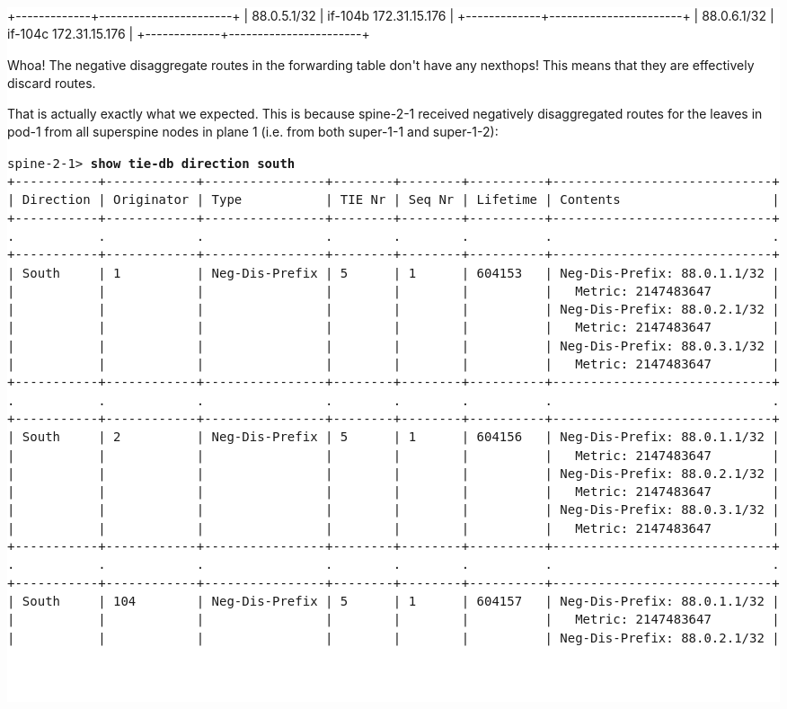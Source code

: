 +-------------+-----------------------+
| 88.0.5.1/32 | if-104b 172.31.15.176 |
+-------------+-----------------------+
| 88.0.6.1/32 | if-104c 172.31.15.176 |
+-------------+-----------------------+
</pre>

Whoa! The negative disaggregate routes in the forwarding table don't have any nexthops!
This means that they are effectively discard routes.

That is actually exactly what we expected. This is because spine-2-1 received negatively 
disaggregated routes for the leaves in pod-1 from all superspine nodes in plane 1 (i.e.
from both super-1-1 and super-1-2):

<pre>
spine-2-1> <b>show tie-db direction south</b>
+-----------+------------+----------------+--------+--------+----------+-----------------------------+
| Direction | Originator | Type           | TIE Nr | Seq Nr | Lifetime | Contents                    |
+-----------+------------+----------------+--------+--------+----------+-----------------------------+
.           .            .                .        .        .          .                             .
+-----------+------------+----------------+--------+--------+----------+-----------------------------+
| South     | 1          | Neg-Dis-Prefix | 5      | 1      | 604153   | Neg-Dis-Prefix: 88.0.1.1/32 |
|           |            |                |        |        |          |   Metric: 2147483647        |
|           |            |                |        |        |          | Neg-Dis-Prefix: 88.0.2.1/32 |
|           |            |                |        |        |          |   Metric: 2147483647        |
|           |            |                |        |        |          | Neg-Dis-Prefix: 88.0.3.1/32 |
|           |            |                |        |        |          |   Metric: 2147483647        |
+-----------+------------+----------------+--------+--------+----------+-----------------------------+
.           .            .                .        .        .          .                             .
+-----------+------------+----------------+--------+--------+----------+-----------------------------+
| South     | 2          | Neg-Dis-Prefix | 5      | 1      | 604156   | Neg-Dis-Prefix: 88.0.1.1/32 |
|           |            |                |        |        |          |   Metric: 2147483647        |
|           |            |                |        |        |          | Neg-Dis-Prefix: 88.0.2.1/32 |
|           |            |                |        |        |          |   Metric: 2147483647        |
|           |            |                |        |        |          | Neg-Dis-Prefix: 88.0.3.1/32 |
|           |            |                |        |        |          |   Metric: 2147483647        |
+-----------+------------+----------------+--------+--------+----------+-----------------------------+
.           .            .                .        .        .          .                             .
+-----------+------------+----------------+--------+--------+----------+-----------------------------+
| South     | 104        | Neg-Dis-Prefix | 5      | 1      | 604157   | Neg-Dis-Prefix: 88.0.1.1/32 |
|           |            |                |        |        |          |   Metric: 2147483647        |
|           |            |                |        |        |          | Neg-Dis-Prefix: 88.0.2.1/32 |